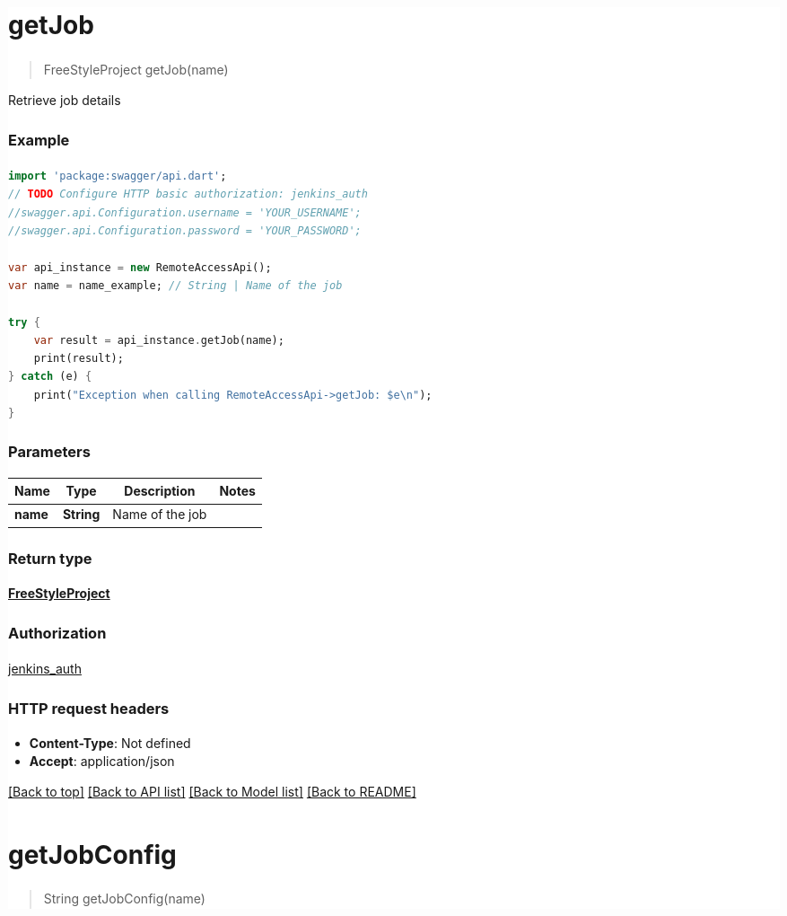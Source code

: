 # **getJob**
> FreeStyleProject getJob(name)



Retrieve job details

### Example 
```dart
import 'package:swagger/api.dart';
// TODO Configure HTTP basic authorization: jenkins_auth
//swagger.api.Configuration.username = 'YOUR_USERNAME';
//swagger.api.Configuration.password = 'YOUR_PASSWORD';

var api_instance = new RemoteAccessApi();
var name = name_example; // String | Name of the job

try { 
    var result = api_instance.getJob(name);
    print(result);
} catch (e) {
    print("Exception when calling RemoteAccessApi->getJob: $e\n");
}
```

### Parameters

Name | Type | Description  | Notes
------------- | ------------- | ------------- | -------------
 **name** | **String**| Name of the job | 

### Return type

[**FreeStyleProject**](FreeStyleProject.md)

### Authorization

[jenkins_auth](../README.md#jenkins_auth)

### HTTP request headers

 - **Content-Type**: Not defined
 - **Accept**: application/json

[[Back to top]](#) [[Back to API list]](../README.md#documentation-for-api-endpoints) [[Back to Model list]](../README.md#documentation-for-models) [[Back to README]](../README.md)

# **getJobConfig**
> String getJobConfig(name)



